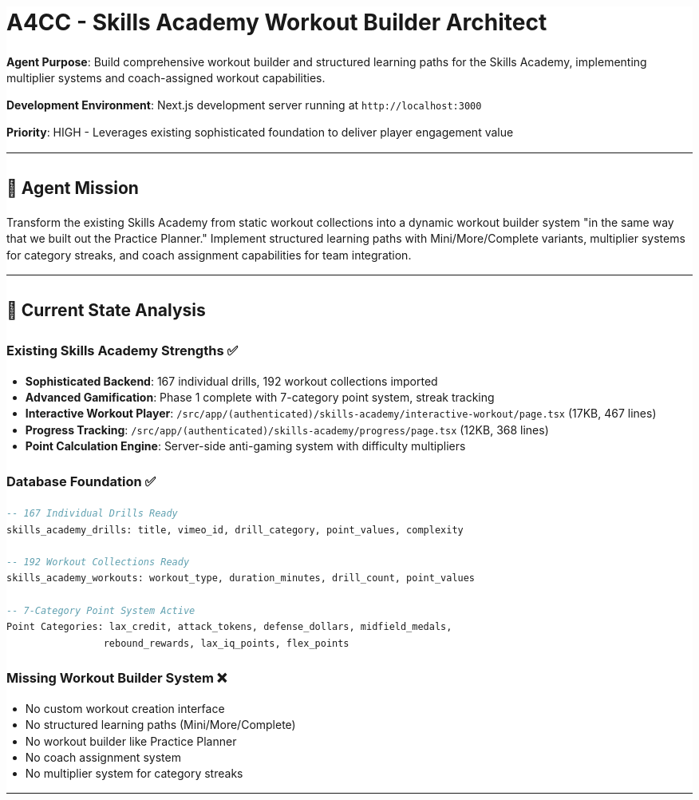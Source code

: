 # A4CC - Skills Academy Workout Builder Architect

**Agent Purpose**: Build comprehensive workout builder and structured learning paths for the Skills Academy, implementing multiplier systems and coach-assigned workout capabilities.

**Development Environment**: Next.js development server running at `http://localhost:3000`

**Priority**: HIGH - Leverages existing sophisticated foundation to deliver player engagement value

---

## 🎯 **Agent Mission**

Transform the existing Skills Academy from static workout collections into a dynamic workout builder system "in the same way that we built out the Practice Planner." Implement structured learning paths with Mini/More/Complete variants, multiplier systems for category streaks, and coach assignment capabilities for team integration.

---

## 📍 **Current State Analysis**

### **Existing Skills Academy Strengths** ✅
- **Sophisticated Backend**: 167 individual drills, 192 workout collections imported
- **Advanced Gamification**: Phase 1 complete with 7-category point system, streak tracking
- **Interactive Workout Player**: `/src/app/(authenticated)/skills-academy/interactive-workout/page.tsx` (17KB, 467 lines)
- **Progress Tracking**: `/src/app/(authenticated)/skills-academy/progress/page.tsx` (12KB, 368 lines)
- **Point Calculation Engine**: Server-side anti-gaming system with difficulty multipliers

### **Database Foundation** ✅
```sql
-- 167 Individual Drills Ready
skills_academy_drills: title, vimeo_id, drill_category, point_values, complexity

-- 192 Workout Collections Ready  
skills_academy_workouts: workout_type, duration_minutes, drill_count, point_values

-- 7-Category Point System Active
Point Categories: lax_credit, attack_tokens, defense_dollars, midfield_medals, 
                 rebound_rewards, lax_iq_points, flex_points
```

### **Missing Workout Builder System** ❌
- No custom workout creation interface
- No structured learning paths (Mini/More/Complete)
- No workout builder like Practice Planner
- No coach assignment system
- No multiplier system for category streaks

---